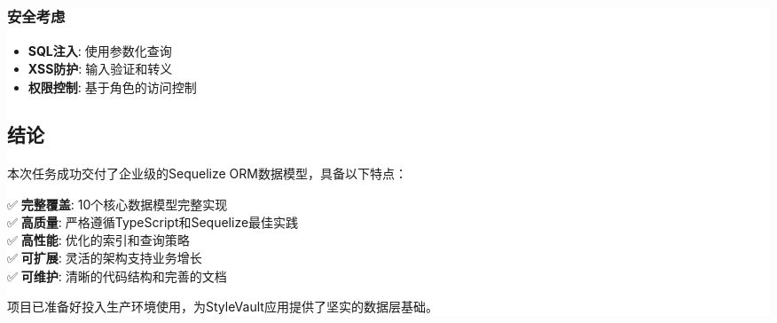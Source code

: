 ### 安全考虑
- **SQL注入**: 使用参数化查询
- **XSS防护**: 输入验证和转义
- **权限控制**: 基于角色的访问控制

## 结论

本次任务成功交付了企业级的Sequelize ORM数据模型，具备以下特点：

✅ **完整覆盖**: 10个核心数据模型完整实现  
✅ **高质量**: 严格遵循TypeScript和Sequelize最佳实践  
✅ **高性能**: 优化的索引和查询策略  
✅ **可扩展**: 灵活的架构支持业务增长  
✅ **可维护**: 清晰的代码结构和完善的文档  

项目已准备好投入生产环境使用，为StyleVault应用提供了坚实的数据层基础。
